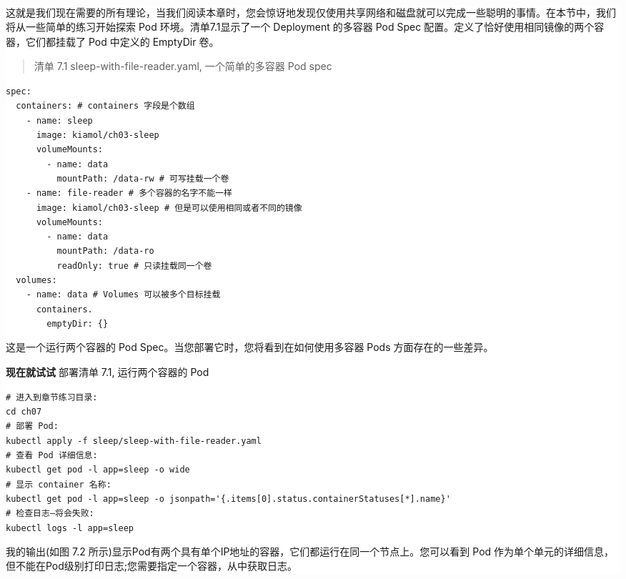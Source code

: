 这就是我们现在需要的所有理论，当我们阅读本章时，您会惊讶地发现仅使用共享网络和磁盘就可以完成一些聪明的事情。在本节中，我们将从一些简单的练习开始探索 Pod 环境。清单7.1显示了一个 Deployment 的多容器 Pod Spec 配置。定义了恰好使用相同镜像的两个容器，它们都挂载了 Pod 中定义的 EmptyDir 卷。

> 清单 7.1 sleep-with-file-reader.yaml, 一个简单的多容器 Pod spec

```
spec:
  containers: # containers 字段是个数组
    - name: sleep
      image: kiamol/ch03-sleep
      volumeMounts:
        - name: data
          mountPath: /data-rw # 可写挂载一个卷
    - name: file-reader # 多个容器的名字不能一样
      image: kiamol/ch03-sleep # 但是可以使用相同或者不同的镜像
      volumeMounts:
        - name: data
          mountPath: /data-ro
          readOnly: true # 只读挂载同一个卷
  volumes:
    - name: data # Volumes 可以被多个目标挂载
      containers.
        emptyDir: {}
```

这是一个运行两个容器的 Pod Spec。当您部署它时，您将看到在如何使用多容器 Pods 方面存在的一些差异。

<b>现在就试试</b> 部署清单 7.1, 运行两个容器的 Pod

```
# 进入到章节练习目录:
cd ch07
# 部署 Pod:
kubectl apply -f sleep/sleep-with-file-reader.yaml
# 查看 Pod 详细信息:
kubectl get pod -l app=sleep -o wide
# 显示 container 名称:
kubectl get pod -l app=sleep -o jsonpath='{.items[0].status.containerStatuses[*].name}'
# 检查日志—将会失败:
kubectl logs -l app=sleep
```

我的输出(如图 7.2 所示)显示Pod有两个具有单个IP地址的容器，它们都运行在同一个节点上。您可以看到 Pod 作为单个单元的详细信息，但不能在Pod级别打印日志;您需要指定一个容器，从中获取日志。
